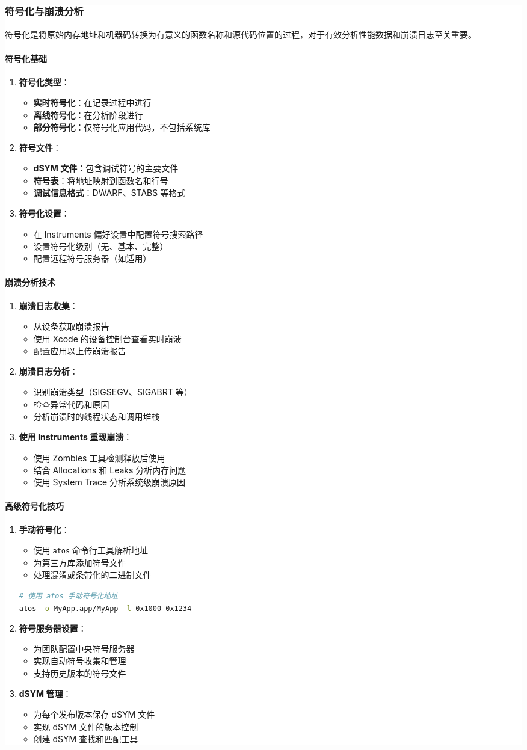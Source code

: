 ### 符号化与崩溃分析

符号化是将原始内存地址和机器码转换为有意义的函数名称和源代码位置的过程，对于有效分析性能数据和崩溃日志至关重要。

#### 符号化基础

1. **符号化类型**：
   - **实时符号化**：在记录过程中进行
   - **离线符号化**：在分析阶段进行
   - **部分符号化**：仅符号化应用代码，不包括系统库

2. **符号文件**：
   - **dSYM 文件**：包含调试符号的主要文件
   - **符号表**：将地址映射到函数名和行号
   - **调试信息格式**：DWARF、STABS 等格式

3. **符号化设置**：
   - 在 Instruments 偏好设置中配置符号搜索路径
   - 设置符号化级别（无、基本、完整）
   - 配置远程符号服务器（如适用）

#### 崩溃分析技术

1. **崩溃日志收集**：
   - 从设备获取崩溃报告
   - 使用 Xcode 的设备控制台查看实时崩溃
   - 配置应用以上传崩溃报告

2. **崩溃日志分析**：
   - 识别崩溃类型（SIGSEGV、SIGABRT 等）
   - 检查异常代码和原因
   - 分析崩溃时的线程状态和调用堆栈

3. **使用 Instruments 重现崩溃**：
   - 使用 Zombies 工具检测释放后使用
   - 结合 Allocations 和 Leaks 分析内存问题
   - 使用 System Trace 分析系统级崩溃原因

#### 高级符号化技巧

1. **手动符号化**：
   - 使用 `atos` 命令行工具解析地址
   - 为第三方库添加符号文件
   - 处理混淆或条带化的二进制文件

   ```bash
   # 使用 atos 手动符号化地址
   atos -o MyApp.app/MyApp -l 0x1000 0x1234
   ```

2. **符号服务器设置**：
   - 为团队配置中央符号服务器
   - 实现自动符号收集和管理
   - 支持历史版本的符号文件

3. **dSYM 管理**：
   - 为每个发布版本保存 dSYM 文件
   - 实现 dSYM 文件的版本控制
   - 创建 dSYM 查找和匹配工具
